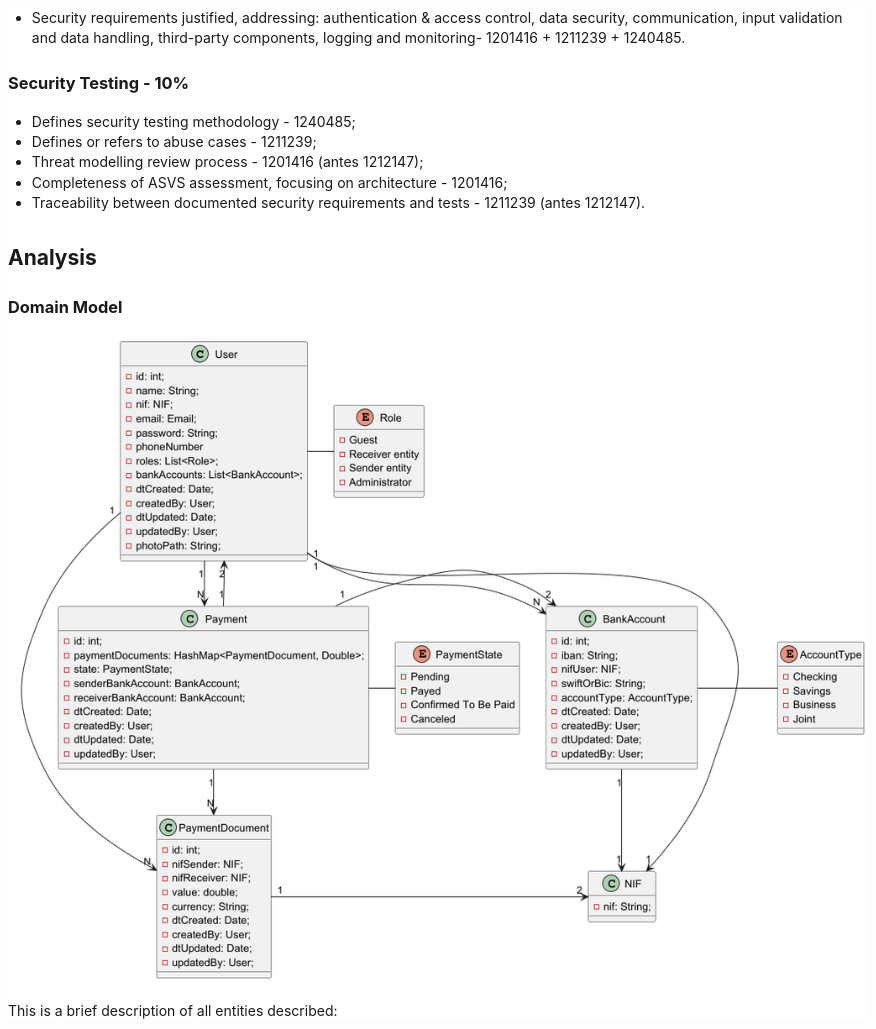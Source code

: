 - Security requirements justified, addressing: authentication & access control, data security, communication, input validation and data handling, third-party components, logging and monitoring- 1201416 + 1211239 + 1240485.

### Security Testing - 10%

- Defines security testing methodology - 1240485;
- Defines or refers to abuse cases - 1211239;
- Threat modelling review process - 1201416 (antes 1212147);
- Completeness of ASVS assessment, focusing on architecture - 1201416;
- Traceability between documented security requirements and tests - 1211239 (antes 1212147).

## Analysis

### Domain Model

![Domain Model](DomainModel/domainModel.png)

This is a brief description of all entities described:
